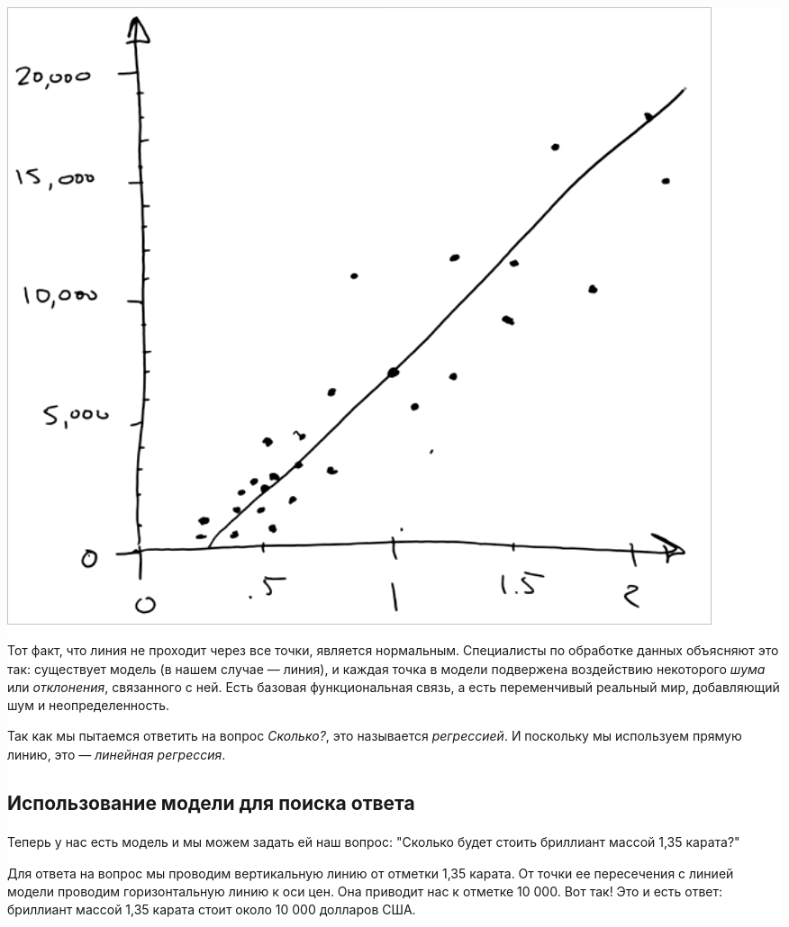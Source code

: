 ![Линия линейной регрессии](./media/machine-learning-data-science-for-beginners-predict-an-answer-with-a-simple-model/linear-regression-line.png)

Тот факт, что линия не проходит через все точки, является нормальным. Специалисты по обработке данных объясняют это так: существует модель (в нашем случае — линия), и каждая точка в модели подвержена воздействию некоторого *шума* или *отклонения*, связанного с ней. Есть базовая функциональная связь, а есть переменчивый реальный мир, добавляющий шум и неопределенность.

Так как мы пытаемся ответить на вопрос *Сколько?*, это называется *регрессией*. И поскольку мы используем прямую линию, это — *линейная регрессия*.

## Использование модели для поиска ответа
Теперь у нас есть модель и мы можем задать ей наш вопрос: "Сколько будет стоить бриллиант массой 1,35 карата?"

Для ответа на вопрос мы проводим вертикальную линию от отметки 1,35 карата. От точки ее пересечения с линией модели проводим горизонтальную линию к оси цен. Она приводит нас к отметке 10 000. Вот так! Это и есть ответ: бриллиант массой 1,35 карата стоит около 10 000 долларов США.
